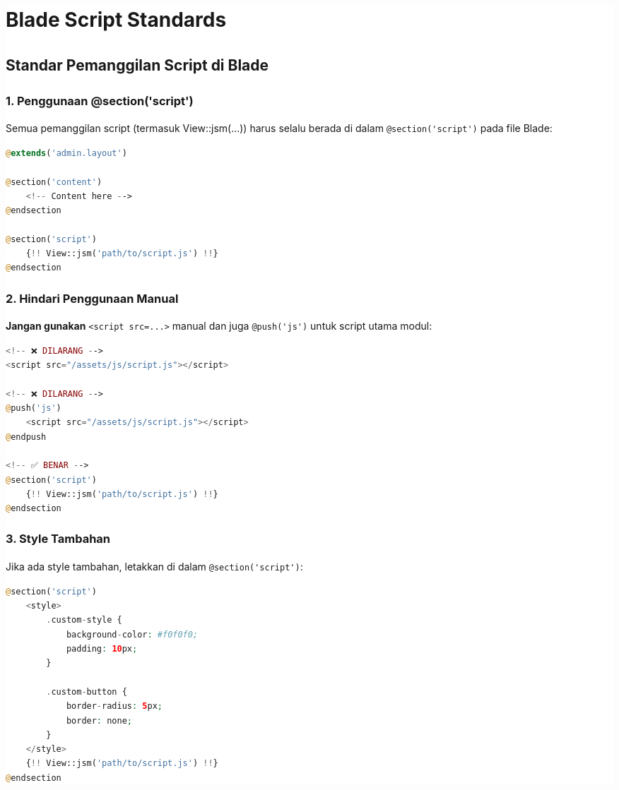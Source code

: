 # Blade Script Standards

## Standar Pemanggilan Script di Blade

### 1. Penggunaan @section('script')

Semua pemanggilan script (termasuk View::jsm(...)) harus selalu berada di dalam `@section('script')` pada file Blade:

```php
@extends('admin.layout')

@section('content')
    <!-- Content here -->
@endsection

@section('script')
    {!! View::jsm('path/to/script.js') !!}
@endsection
```

### 2. Hindari Penggunaan Manual

**Jangan gunakan** `<script src=...>` manual dan juga `@push('js')` untuk script utama modul:

```php
<!-- ❌ DILARANG -->
<script src="/assets/js/script.js"></script>

<!-- ❌ DILARANG -->
@push('js')
    <script src="/assets/js/script.js"></script>
@endpush

<!-- ✅ BENAR -->
@section('script')
    {!! View::jsm('path/to/script.js') !!}
@endsection
```

### 3. Style Tambahan

Jika ada style tambahan, letakkan di dalam `@section('script')`:

```php
@section('script')
    <style>
        .custom-style {
            background-color: #f0f0f0;
            padding: 10px;
        }
        
        .custom-button {
            border-radius: 5px;
            border: none;
        }
    </style>
    {!! View::jsm('path/to/script.js') !!}
@endsection
```
